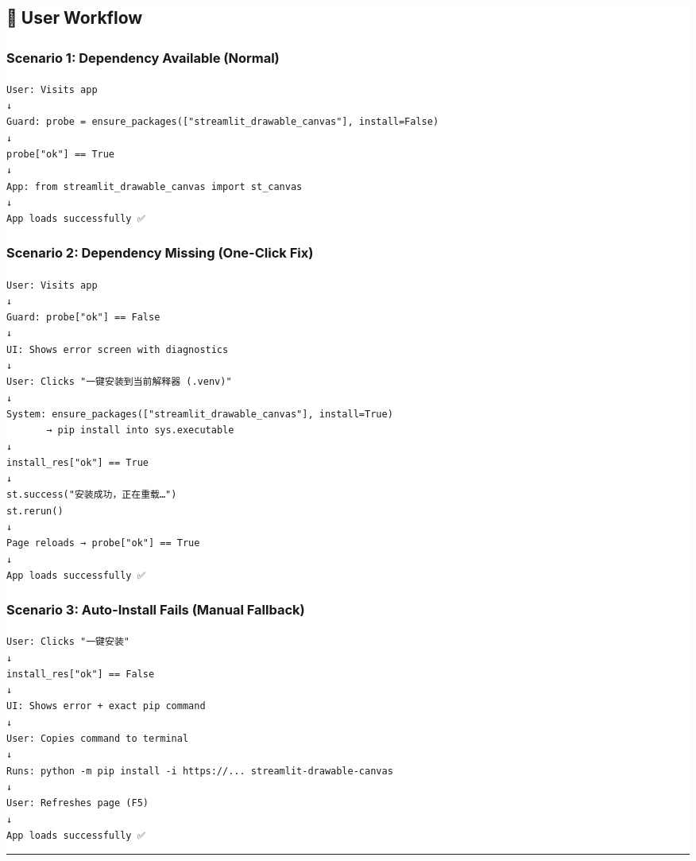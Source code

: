 
## 🔄 User Workflow

### Scenario 1: Dependency Available (Normal)
```
User: Visits app
↓
Guard: probe = ensure_packages(["streamlit_drawable_canvas"], install=False)
↓
probe["ok"] == True
↓
App: from streamlit_drawable_canvas import st_canvas
↓
App loads successfully ✅
```

### Scenario 2: Dependency Missing (One-Click Fix)
```
User: Visits app
↓
Guard: probe["ok"] == False
↓
UI: Shows error screen with diagnostics
↓
User: Clicks "一键安装到当前解释器 (.venv)"
↓
System: ensure_packages(["streamlit_drawable_canvas"], install=True)
       → pip install into sys.executable
↓
install_res["ok"] == True
↓
st.success("安装成功，正在重载…")
st.rerun()
↓
Page reloads → probe["ok"] == True
↓
App loads successfully ✅
```

### Scenario 3: Auto-Install Fails (Manual Fallback)
```
User: Clicks "一键安装"
↓
install_res["ok"] == False
↓
UI: Shows error + exact pip command
↓
User: Copies command to terminal
↓
Runs: python -m pip install -i https://... streamlit-drawable-canvas
↓
User: Refreshes page (F5)
↓
App loads successfully ✅
```

---